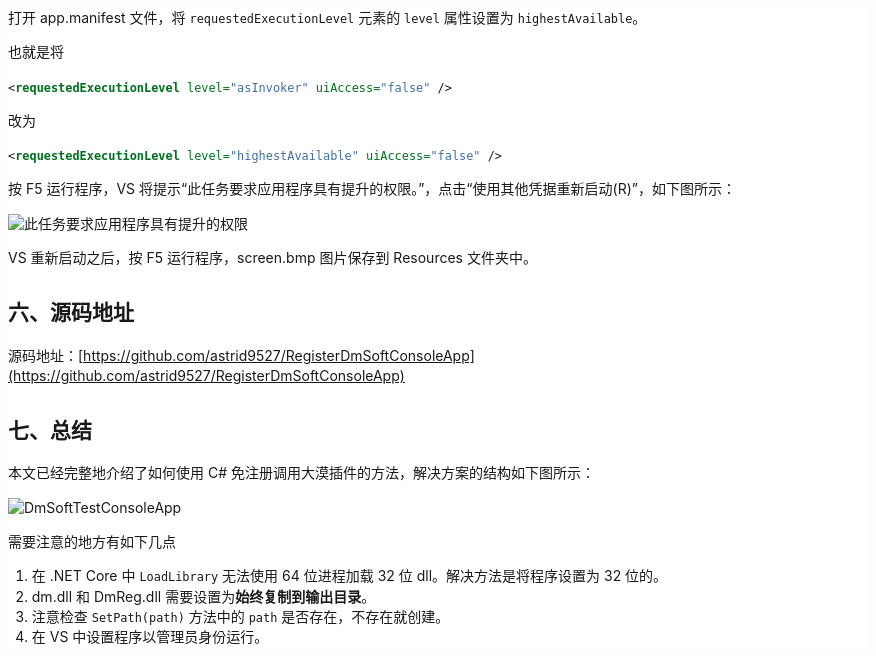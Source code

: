 打开 app.manifest 文件，将 `requestedExecutionLevel` 元素的 `level` 属性设置为 `highestAvailable`。

也就是将

```xml
<requestedExecutionLevel level="asInvoker" uiAccess="false" />
```

改为

```xml
<requestedExecutionLevel level="highestAvailable" uiAccess="false" />
```

按 F5 运行程序，VS 将提示“此任务要求应用程序具有提升的权限。”，点击“使用其他凭据重新启动(R)”，如下图所示：

![此任务要求应用程序具有提升的权限](https://cdn.developerastrid.com/img/202112071503379.png)

VS 重新启动之后，按 F5 运行程序，screen.bmp 图片保存到 Resources 文件夹中。

## 六、源码地址

源码地址：[https://github.com/astrid9527/RegisterDmSoftConsoleApp](https://github.com/astrid9527/RegisterDmSoftConsoleApp)

## 七、总结

本文已经完整地介绍了如何使用 C# 免注册调用大漠插件的方法，解决方案的结构如下图所示：

![DmSoftTestConsoleApp](https://cdn.developerastrid.com/img/202112071511426.png)

需要注意的地方有如下几点

1. 在 .NET Core 中 `LoadLibrary` 无法使用 64 位进程加载 32 位 dll。解决方法是将程序设置为 32 位的。
2. dm.dll 和 DmReg.dll 需要设置为**始终复制到输出目录**。
3. 注意检查 `SetPath(path)` 方法中的 `path` 是否存在，不存在就创建。
4. 在 VS 中设置程序以管理员身份运行。
